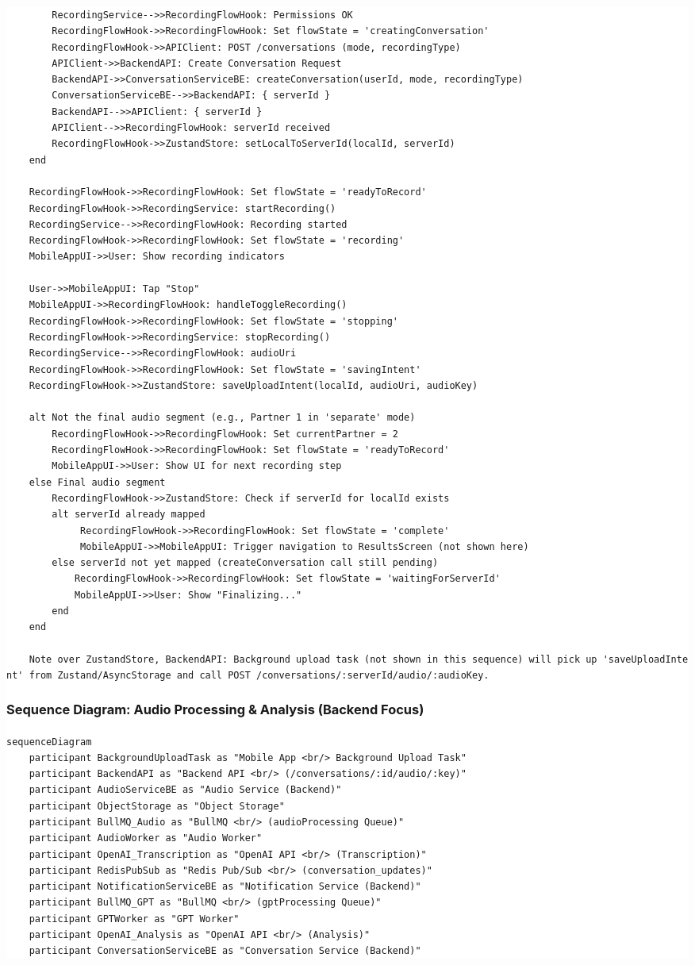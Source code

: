```mermaid
        RecordingService-->>RecordingFlowHook: Permissions OK
        RecordingFlowHook->>RecordingFlowHook: Set flowState = 'creatingConversation'
        RecordingFlowHook->>APIClient: POST /conversations (mode, recordingType)
        APIClient->>BackendAPI: Create Conversation Request
        BackendAPI->>ConversationServiceBE: createConversation(userId, mode, recordingType)
        ConversationServiceBE-->>BackendAPI: { serverId }
        BackendAPI-->>APIClient: { serverId }
        APIClient-->>RecordingFlowHook: serverId received
        RecordingFlowHook->>ZustandStore: setLocalToServerId(localId, serverId)
    end

    RecordingFlowHook->>RecordingFlowHook: Set flowState = 'readyToRecord'
    RecordingFlowHook->>RecordingService: startRecording()
    RecordingService-->>RecordingFlowHook: Recording started
    RecordingFlowHook->>RecordingFlowHook: Set flowState = 'recording'
    MobileAppUI->>User: Show recording indicators

    User->>MobileAppUI: Tap "Stop"
    MobileAppUI->>RecordingFlowHook: handleToggleRecording()
    RecordingFlowHook->>RecordingFlowHook: Set flowState = 'stopping'
    RecordingFlowHook->>RecordingService: stopRecording()
    RecordingService-->>RecordingFlowHook: audioUri
    RecordingFlowHook->>RecordingFlowHook: Set flowState = 'savingIntent'
    RecordingFlowHook->>ZustandStore: saveUploadIntent(localId, audioUri, audioKey)
    
    alt Not the final audio segment (e.g., Partner 1 in 'separate' mode)
        RecordingFlowHook->>RecordingFlowHook: Set currentPartner = 2
        RecordingFlowHook->>RecordingFlowHook: Set flowState = 'readyToRecord'
        MobileAppUI->>User: Show UI for next recording step
    else Final audio segment
        RecordingFlowHook->>ZustandStore: Check if serverId for localId exists
        alt serverId already mapped
             RecordingFlowHook->>RecordingFlowHook: Set flowState = 'complete'
             MobileAppUI->>MobileAppUI: Trigger navigation to ResultsScreen (not shown here)
        else serverId not yet mapped (createConversation call still pending)
            RecordingFlowHook->>RecordingFlowHook: Set flowState = 'waitingForServerId'
            MobileAppUI->>User: Show "Finalizing..."
        end
    end
    
    Note over ZustandStore, BackendAPI: Background upload task (not shown in this sequence) will pick up 'saveUploadIntent' from Zustand/AsyncStorage and call POST /conversations/:serverId/audio/:audioKey.
```

### Sequence Diagram: Audio Processing & Analysis (Backend Focus)
```mermaid
sequenceDiagram
    participant BackgroundUploadTask as "Mobile App <br/> Background Upload Task"
    participant BackendAPI as "Backend API <br/> (/conversations/:id/audio/:key)"
    participant AudioServiceBE as "Audio Service (Backend)"
    participant ObjectStorage as "Object Storage"
    participant BullMQ_Audio as "BullMQ <br/> (audioProcessing Queue)"
    participant AudioWorker as "Audio Worker"
    participant OpenAI_Transcription as "OpenAI API <br/> (Transcription)"
    participant RedisPubSub as "Redis Pub/Sub <br/> (conversation_updates)"
    participant NotificationServiceBE as "Notification Service (Backend)"
    participant BullMQ_GPT as "BullMQ <br/> (gptProcessing Queue)"
    participant GPTWorker as "GPT Worker"
    participant OpenAI_Analysis as "OpenAI API <br/> (Analysis)"
    participant ConversationServiceBE as "Conversation Service (Backend)"

```